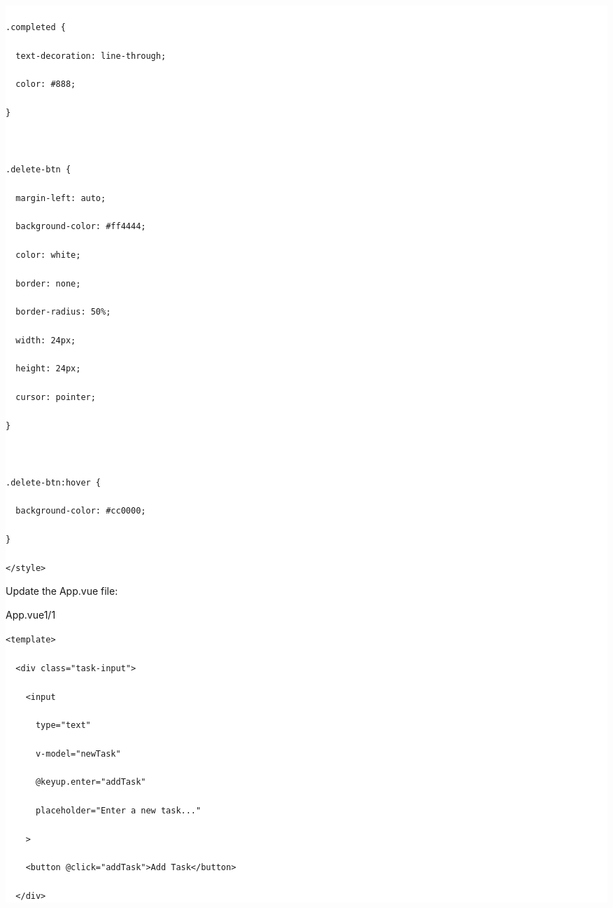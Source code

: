 ```vue

.completed {

  text-decoration: line-through;

  color: #888;

}

  

.delete-btn {

  margin-left: auto;

  background-color: #ff4444;

  color: white;

  border: none;

  border-radius: 50%;

  width: 24px;

  height: 24px;

  cursor: pointer;

}

  

.delete-btn:hover {

  background-color: #cc0000;

}

</style>
```
Update the App.vue file:

App.vue1/1
```vue
<template>

  <div class="task-input">

    <input

      type="text"

      v-model="newTask"

      @keyup.enter="addTask"

      placeholder="Enter a new task..."

    >

    <button @click="addTask">Add Task</button>

  </div>
```